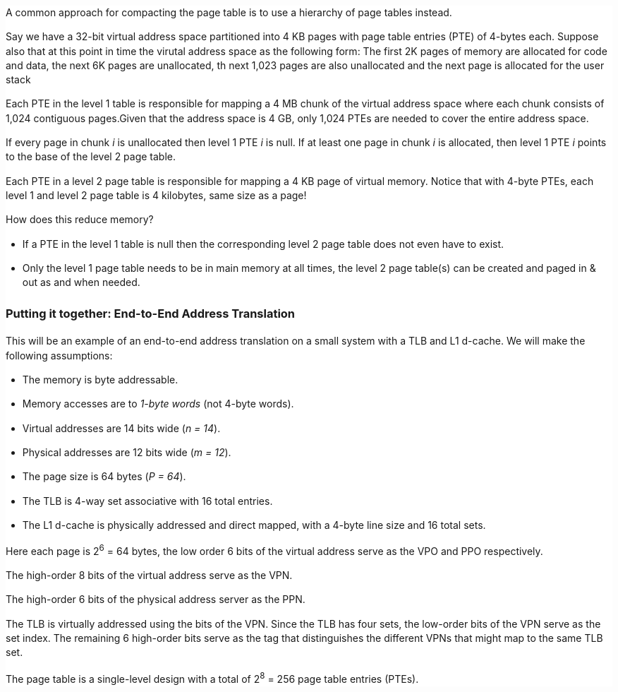 A common approach for compacting the page table is to use a hierarchy of page tables instead.

Say we have a 32-bit virtual address space partitioned into 4 KB pages with page table entries (PTE) of 4-bytes each. Suppose also that at this point in time the virutal address space as the following form: The first 2K pages of memory are allocated for code and data, the next 6K pages are unallocated, th next 1,023 pages are also unallocated and the next page is allocated for the user stack

Each PTE in the level 1 table is responsible for mapping a 4 MB chunk of the virtual address space where each chunk consists of 1,024 contiguous pages.Given that the address space is 4 GB, only 1,024 PTEs are needed to cover the entire address space.

If every page in chunk *i* is unallocated then level 1 PTE *i* is null. If at least one page in chunk *i* is allocated, then level 1 PTE *i* points to the base of the level 2 page table.

Each PTE in a level 2 page table is responsible for mapping a 4 KB page of virtual memory. Notice that with 4-byte PTEs, each level 1 and level 2 page table is 4 kilobytes, same size as a page!

How does this reduce memory?

- If a PTE in the level 1 table is null then the corresponding level 2 page table does not even have to exist.

- Only the level 1 page table needs to be in main memory at all times, the level 2 page table(s) can be created and paged in & out as and when needed.


### Putting it together: End-to-End Address Translation

This will be an example of an end-to-end address translation on a small system with a TLB and L1 d-cache.
We will make the following assumptions:

- The memory is byte addressable.

- Memory accesses are to *1-byte words* (not 4-byte words).

- Virtual addresses are 14 bits wide (*n = 14*).

- Physical addresses are 12 bits wide (*m = 12*).

- The page size is 64 bytes (*P = 64*).

- The TLB is 4-way set associative with 16 total entries.

- The L1 d-cache is physically addressed and direct mapped, with a 4-byte line size and 16 total sets.

Here each page is 2<sup>6</sup> = 64 bytes, the low order 6 bits of the virtual address serve as the VPO and PPO respectively.

The high-order 8 bits of the virtual address serve as the VPN.

The high-order 6 bits of the physical address server as the PPN.

The TLB is virtually addressed using the bits of the VPN. Since the TLB has four sets, the low-order bits of the VPN serve as the set index. The remaining 6 high-order bits serve as the tag that distinguishes the different VPNs that might map to the same TLB set.

The page table is a single-level design with a total of 2<sup>8</sup> = 256 page table entries (PTEs). 
